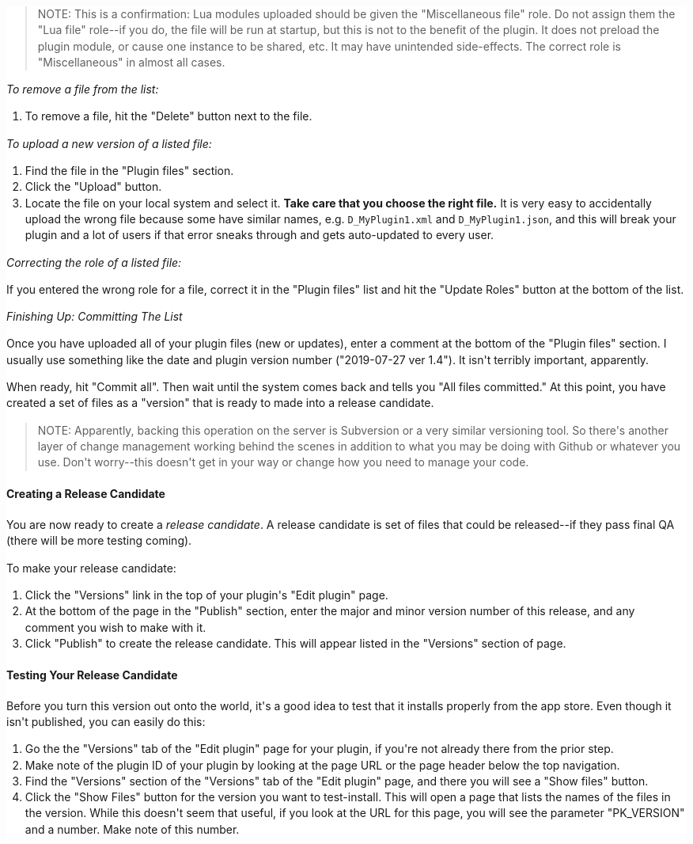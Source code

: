 > NOTE: This is a confirmation: Lua modules uploaded should be given the "Miscellaneous file" role. Do not assign them the "Lua file" role--if you do, the file will be run at startup, but this is not to the benefit of the plugin. It does not preload the plugin module, or cause one instance to be shared, etc. It may have unintended side-effects. The correct role is "Miscellaneous" in almost all cases.

*To remove a file from the list:*

1. To remove a file, hit the "Delete" button next to the file.

*To upload a new version of a listed file:*

1. Find the file in the "Plugin files" section.
2. Click the "Upload" button.
3. Locate the file on your local system and select it. **Take care that you choose the right file.** It is very easy to accidentally upload the wrong file because some have similar names, e.g. `D_MyPlugin1.xml` and `D_MyPlugin1.json`, and this will break your plugin and a lot of users if that error sneaks through and gets auto-updated to every user.

*Correcting the role of a listed file:*

If you entered the wrong role for a file, correct it in the "Plugin files" list and hit the "Update Roles" button at the bottom of the list.

*Finishing Up: Committing The List*

Once you have uploaded all of your plugin files (new or updates), enter a comment at the bottom of the "Plugin files" section. I usually use something like the date and plugin version number ("2019-07-27 ver 1.4"). It isn't terribly important, apparently.

When ready, hit "Commit all". Then wait until the system comes back and tells you "All files committed." At this point, you have created a set of files as a "version" that is ready to made into a release candidate.

> NOTE: Apparently, backing this operation on the server is Subversion or a very similar versioning tool. So there's another layer of change management working behind the scenes in addition to what you may be doing with Github or whatever you use. Don't worry--this doesn't get in your way or change how you need to manage your code.

#### Creating a Release Candidate

You are now ready to create a *release candidate*. A release candidate is set of files that could be released--if they pass final QA (there will be more testing coming).

To make your release candidate:

1. Click the "Versions" link in the top of your plugin's "Edit plugin" page.
1. At the bottom of the page in the "Publish" section, enter the major and minor version number of this release, and any comment you wish to make with it.
1. Click "Publish" to create the release candidate. This will appear listed in the "Versions" section of page. 

#### Testing Your Release Candidate

Before you turn this version out onto the world, it's a good idea to test that it installs properly from the app store. Even though it isn't published, you can easily do this:

1. Go the the "Versions" tab of the "Edit plugin" page for your plugin, if you're not already there from the prior step.
1. Make note of the plugin ID of your plugin by looking at the page URL or the page header below the top navigation.
1. Find the "Versions" section of the "Versions" tab of the "Edit plugin" page, and there you will see a "Show files" button. 
1. Click the "Show Files" button for the version you want to test-install. This will open a page that lists the names of the files in the version. While this doesn't seem that useful, if you look at the URL for this page, you will see the parameter "PK_VERSION" and a number. Make note of this number.